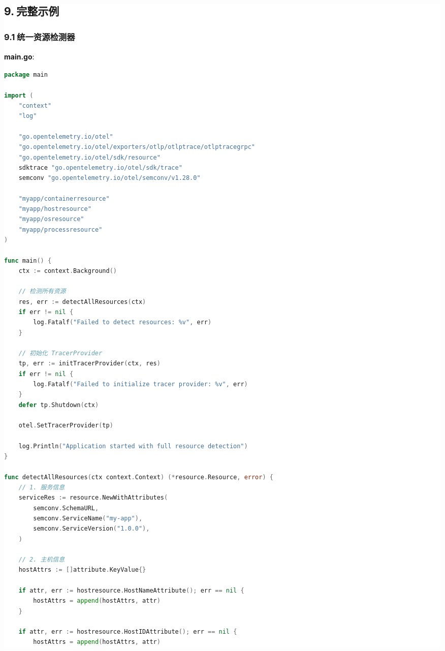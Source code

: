 
## 9. 完整示例

### 9.1 统一资源检测器

**main.go**:

```go
package main

import (
    "context"
    "log"
    
    "go.opentelemetry.io/otel"
    "go.opentelemetry.io/otel/exporters/otlp/otlptrace/otlptracegrpc"
    "go.opentelemetry.io/otel/sdk/resource"
    sdktrace "go.opentelemetry.io/otel/sdk/trace"
    semconv "go.opentelemetry.io/otel/semconv/v1.28.0"
    
    "myapp/containerresource"
    "myapp/hostresource"
    "myapp/osresource"
    "myapp/processresource"
)

func main() {
    ctx := context.Background()
    
    // 检测所有资源
    res, err := detectAllResources(ctx)
    if err != nil {
        log.Fatalf("Failed to detect resources: %v", err)
    }
    
    // 初始化 TracerProvider
    tp, err := initTracerProvider(ctx, res)
    if err != nil {
        log.Fatalf("Failed to initialize tracer provider: %v", err)
    }
    defer tp.Shutdown(ctx)
    
    otel.SetTracerProvider(tp)
    
    log.Println("Application started with full resource detection")
}

func detectAllResources(ctx context.Context) (*resource.Resource, error) {
    // 1. 服务信息
    serviceRes := resource.NewWithAttributes(
        semconv.SchemaURL,
        semconv.ServiceName("my-app"),
        semconv.ServiceVersion("1.0.0"),
    )
    
    // 2. 主机信息
    hostAttrs := []attribute.KeyValue{}
    
    if attr, err := hostresource.HostNameAttribute(); err == nil {
        hostAttrs = append(hostAttrs, attr)
    }
    
    if attr, err := hostresource.HostIDAttribute(); err == nil {
        hostAttrs = append(hostAttrs, attr)
```